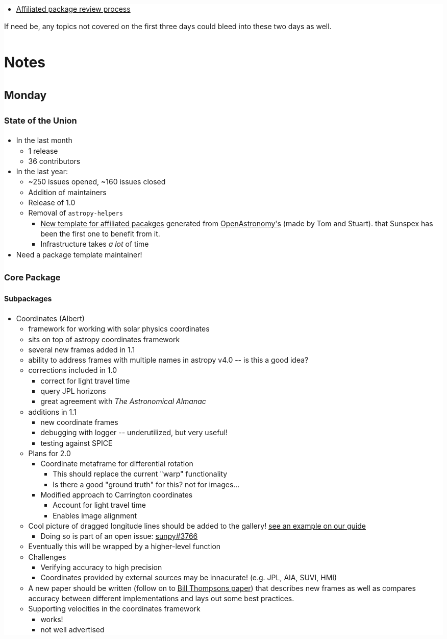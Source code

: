 * [Affiliated package review process](https://demo.codimd.org/915T9iRaRWqoAEZC6IJgZw#)

If need be, any topics not covered on the first three days could bleed into
these two days as well.

# Notes

## Monday

### State of the Union

* In the last month
  * 1 release
  * 36 contributors
* In the last year:
  * ~250 issues opened, ~160 issues closed
  * Addition of maintainers
  * Release of 1.0
  * Removal of `astropy-helpers`
    * [New template for affiliated pacakges](https://github.com/sunpy/package-template) generated from [OpenAstronomy's](https://github.com/OpenAstronomy/packaging-guide) (made by Tom and Stuart). that Sunspex has been the first one to benefit from it.
    * Infrastructure takes *a lot* of time
* Need a package template maintainer!

### Core Package

#### Subpackages

* Coordinates (Albert)
  * framework for working with solar physics coordinates
  * sits on top of astropy coordinates framework
  * several new frames added in 1.1
  * ability to address frames with multiple names in astropy v4.0 -- is this a good idea?
  * corrections included in 1.0
    * correct for light travel time
    * query JPL horizons
    * great agreement with *The Astronomical Almanac*
  * additions in 1.1
    * new coordinate frames
    * debugging with logger -- underutilized, but very useful!
    * testing against SPICE
  * Plans for 2.0
    * Coordinate metaframe for differential rotation
      * This should replace the current "warp" functionality
      * Is there a good "ground truth" for this? not for images...
    * Modified approach to Carrington coordinates
      * Account for light travel time
      * Enables image alignment
  * Cool picture of dragged longitude lines should be added to the gallery! [see an example on our guide](https://docs.sunpy.org/en/latest/code_ref/coordinates/rotatedsunframe.html#grid-overlay-on-a-map)
    * Doing so is part of an open issue: [sunpy#3766](https://github.com/sunpy/sunpy/issues/3766)
  * Eventually this will be wrapped by a higher-level function
  * Challenges
    * Verifying accuracy to high precision
    * Coordinates provided by external sources may be innacurate! (e.g. JPL, AIA, SUVI, HMI)
  * A new paper should be written (follow on to [Bill Thompsons paper](https://ui.adsabs.harvard.edu/abs/2006A%26A...449..791T/abstract)) that describes new frames as well as compares accuracy between different implementations and lays out some best practices.
  * Supporting velocities in the coordinates framework
    * works!
    * not well advertised